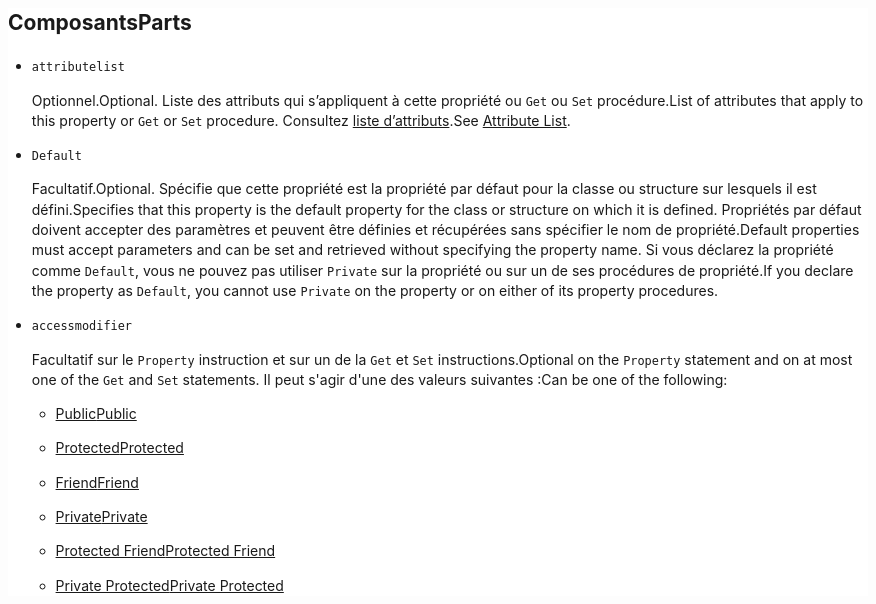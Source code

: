 ## <a name="parts"></a><span data-ttu-id="3c8d4-105">Composants</span><span class="sxs-lookup"><span data-stu-id="3c8d4-105">Parts</span></span>

- `attributelist`

  <span data-ttu-id="3c8d4-106">Optionnel.</span><span class="sxs-lookup"><span data-stu-id="3c8d4-106">Optional.</span></span> <span data-ttu-id="3c8d4-107">Liste des attributs qui s’appliquent à cette propriété ou `Get` ou `Set` procédure.</span><span class="sxs-lookup"><span data-stu-id="3c8d4-107">List of attributes that apply to this property or `Get` or `Set` procedure.</span></span> <span data-ttu-id="3c8d4-108">Consultez [liste d’attributs](../../../visual-basic/language-reference/statements/attribute-list.md).</span><span class="sxs-lookup"><span data-stu-id="3c8d4-108">See [Attribute List](../../../visual-basic/language-reference/statements/attribute-list.md).</span></span>

- `Default`

  <span data-ttu-id="3c8d4-109">Facultatif.</span><span class="sxs-lookup"><span data-stu-id="3c8d4-109">Optional.</span></span> <span data-ttu-id="3c8d4-110">Spécifie que cette propriété est la propriété par défaut pour la classe ou structure sur lesquels il est défini.</span><span class="sxs-lookup"><span data-stu-id="3c8d4-110">Specifies that this property is the default property for the class or structure on which it is defined.</span></span> <span data-ttu-id="3c8d4-111">Propriétés par défaut doivent accepter des paramètres et peuvent être définies et récupérées sans spécifier le nom de propriété.</span><span class="sxs-lookup"><span data-stu-id="3c8d4-111">Default properties must accept parameters and can be set and retrieved without specifying the property name.</span></span> <span data-ttu-id="3c8d4-112">Si vous déclarez la propriété comme `Default`, vous ne pouvez pas utiliser `Private` sur la propriété ou sur un de ses procédures de propriété.</span><span class="sxs-lookup"><span data-stu-id="3c8d4-112">If you declare the property as `Default`, you cannot use `Private` on the property or on either of its property procedures.</span></span>

- `accessmodifier`

  <span data-ttu-id="3c8d4-113">Facultatif sur le `Property` instruction et sur un de la `Get` et `Set` instructions.</span><span class="sxs-lookup"><span data-stu-id="3c8d4-113">Optional on the `Property` statement and on at most one of the `Get` and `Set` statements.</span></span> <span data-ttu-id="3c8d4-114">Il peut s'agir d'une des valeurs suivantes :</span><span class="sxs-lookup"><span data-stu-id="3c8d4-114">Can be one of the following:</span></span>

  - [<span data-ttu-id="3c8d4-115">Public</span><span class="sxs-lookup"><span data-stu-id="3c8d4-115">Public</span></span>](../../../visual-basic/language-reference/modifiers/public.md)

  - [<span data-ttu-id="3c8d4-116">Protected</span><span class="sxs-lookup"><span data-stu-id="3c8d4-116">Protected</span></span>](../../../visual-basic/language-reference/modifiers/protected.md)

  - [<span data-ttu-id="3c8d4-117">Friend</span><span class="sxs-lookup"><span data-stu-id="3c8d4-117">Friend</span></span>](../../../visual-basic/language-reference/modifiers/friend.md)

  - [<span data-ttu-id="3c8d4-118">Private</span><span class="sxs-lookup"><span data-stu-id="3c8d4-118">Private</span></span>](../../../visual-basic/language-reference/modifiers/private.md)

  - [<span data-ttu-id="3c8d4-119">Protected Friend</span><span class="sxs-lookup"><span data-stu-id="3c8d4-119">Protected Friend</span></span>](../../language-reference/modifiers/protected-friend.md)

  - [<span data-ttu-id="3c8d4-120">Private Protected</span><span class="sxs-lookup"><span data-stu-id="3c8d4-120">Private Protected</span></span>](../../language-reference/modifiers/private-protected.md)
